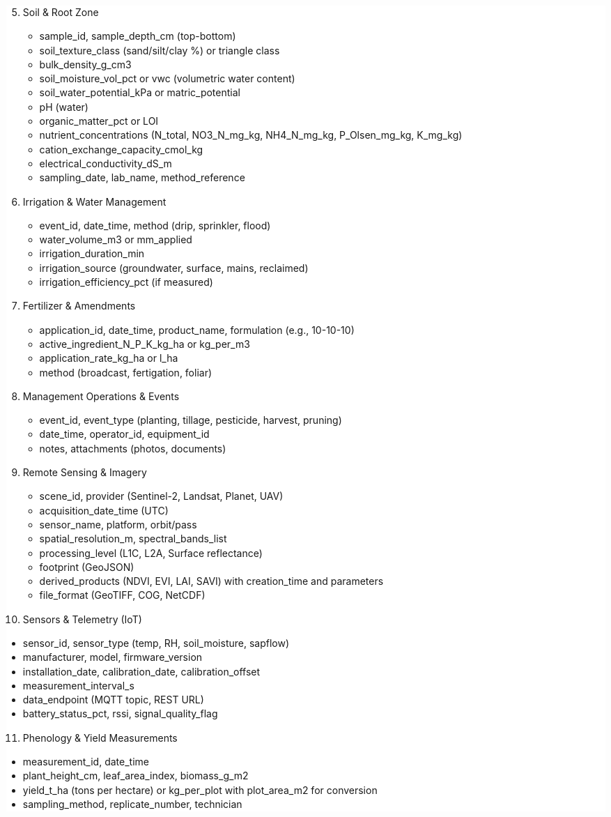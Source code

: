 5) Soil & Root Zone
   - sample_id, sample_depth_cm (top-bottom)
   - soil_texture_class (sand/silt/clay %) or triangle class
   - bulk_density_g_cm3
   - soil_moisture_vol_pct or vwc (volumetric water content)
   - soil_water_potential_kPa or matric_potential
   - pH (water)
   - organic_matter_pct or LOI
   - nutrient_concentrations (N_total, NO3_N_mg_kg, NH4_N_mg_kg, P_Olsen_mg_kg, K_mg_kg)
   - cation_exchange_capacity_cmol_kg
   - electrical_conductivity_dS_m
   - sampling_date, lab_name, method_reference

6) Irrigation & Water Management
   - event_id, date_time, method (drip, sprinkler, flood)
   - water_volume_m3 or mm_applied
   - irrigation_duration_min
   - irrigation_source (groundwater, surface, mains, reclaimed)
   - irrigation_efficiency_pct (if measured)

7) Fertilizer & Amendments
   - application_id, date_time, product_name, formulation (e.g., 10-10-10)
   - active_ingredient_N_P_K_kg_ha or kg_per_m3
   - application_rate_kg_ha or l_ha
   - method (broadcast, fertigation, foliar)

8) Management Operations & Events
   - event_id, event_type (planting, tillage, pesticide, harvest, pruning)
   - date_time, operator_id, equipment_id
   - notes, attachments (photos, documents)

9) Remote Sensing & Imagery
   - scene_id, provider (Sentinel-2, Landsat, Planet, UAV)
   - acquisition_date_time (UTC)
   - sensor_name, platform, orbit/pass
   - spatial_resolution_m, spectral_bands_list
   - processing_level (L1C, L2A, Surface reflectance)
   - footprint (GeoJSON)
   - derived_products (NDVI, EVI, LAI, SAVI) with creation_time and parameters
   - file_format (GeoTIFF, COG, NetCDF)

10) Sensors & Telemetry (IoT)
   - sensor_id, sensor_type (temp, RH, soil_moisture, sapflow)
   - manufacturer, model, firmware_version
   - installation_date, calibration_date, calibration_offset
   - measurement_interval_s
   - data_endpoint (MQTT topic, REST URL)
   - battery_status_pct, rssi, signal_quality_flag

11) Phenology & Yield Measurements
   - measurement_id, date_time
   - plant_height_cm, leaf_area_index, biomass_g_m2
   - yield_t_ha (tons per hectare) or kg_per_plot with plot_area_m2 for conversion
   - sampling_method, replicate_number, technician
